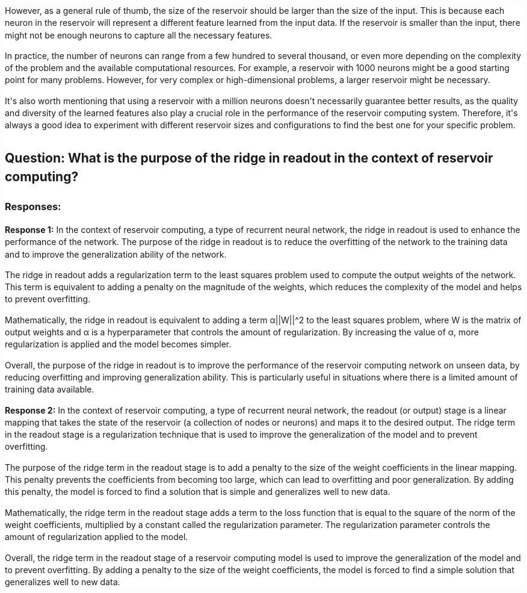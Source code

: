 However, as a general rule of thumb, the size of the reservoir should be larger than the size of the input. This is because each neuron in the reservoir will represent a different feature learned from the input data. If the reservoir is smaller than the input, there might not be enough neurons to capture all the necessary features.

In practice, the number of neurons can range from a few hundred to several thousand, or even more depending on the complexity of the problem and the available computational resources. For example, a reservoir with 1000 neurons might be a good starting point for many problems. However, for very complex or high-dimensional problems, a larger reservoir might be necessary.

It's also worth mentioning that using a reservoir with a million neurons doesn't necessarily guarantee better results, as the quality and diversity of the learned features also play a crucial role in the performance of the reservoir computing system. Therefore, it's always a good idea to experiment with different reservoir sizes and configurations to find the best one for your specific problem.

## Question: What is the purpose of the ridge in readout in the context of reservoir computing?
### Responses:
**Response 1:**
 In the context of reservoir computing, a type of recurrent neural network, the ridge in readout is used to enhance the performance of the network. The purpose of the ridge in readout is to reduce the overfitting of the network to the training data and to improve the generalization ability of the network.

The ridge in readout adds a regularization term to the least squares problem used to compute the output weights of the network. This term is equivalent to adding a penalty on the magnitude of the weights, which reduces the complexity of the model and helps to prevent overfitting.

Mathematically, the ridge in readout is equivalent to adding a term α||W||^2 to the least squares problem, where W is the matrix of output weights and α is a hyperparameter that controls the amount of regularization. By increasing the value of α, more regularization is applied and the model becomes simpler.

Overall, the purpose of the ridge in readout is to improve the performance of the reservoir computing network on unseen data, by reducing overfitting and improving generalization ability. This is particularly useful in situations where there is a limited amount of training data available.

**Response 2:**
 In the context of reservoir computing, a type of recurrent neural network, the readout (or output) stage is a linear mapping that takes the state of the reservoir (a collection of nodes or neurons) and maps it to the desired output. The ridge term in the readout stage is a regularization technique that is used to improve the generalization of the model and to prevent overfitting.

The purpose of the ridge term in the readout stage is to add a penalty to the size of the weight coefficients in the linear mapping. This penalty prevents the coefficients from becoming too large, which can lead to overfitting and poor generalization. By adding this penalty, the model is forced to find a solution that is simple and generalizes well to new data.

Mathematically, the ridge term in the readout stage adds a term to the loss function that is equal to the square of the norm of the weight coefficients, multiplied by a constant called the regularization parameter. The regularization parameter controls the amount of regularization applied to the model.

Overall, the ridge term in the readout stage of a reservoir computing model is used to improve the generalization of the model and to prevent overfitting. By adding a penalty to the size of the weight coefficients, the model is forced to find a simple solution that generalizes well to new data.
